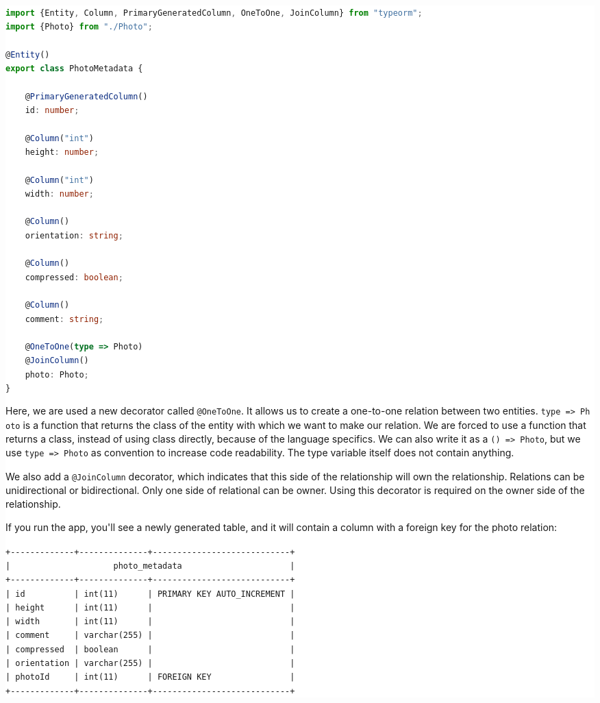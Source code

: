 ```typescript
import {Entity, Column, PrimaryGeneratedColumn, OneToOne, JoinColumn} from "typeorm";
import {Photo} from "./Photo";

@Entity()
export class PhotoMetadata {

    @PrimaryGeneratedColumn()
    id: number;

    @Column("int")
    height: number;

    @Column("int")
    width: number;

    @Column()
    orientation: string;

    @Column()
    compressed: boolean;

    @Column()
    comment: string;

    @OneToOne(type => Photo)
    @JoinColumn()
    photo: Photo;
}
```
     
Here, we are used a new decorator called `@OneToOne`. It allows us to create a one-to-one relation between two entities. 
`type => Photo` is a function that returns the class of the entity with which we want to make our relation. 
We are forced to use a function that returns a class, instead of using class directly, because of the language specifics.
We can also write it as a `() => Photo`, but we use `type => Photo` as convention to increase code readability.
The type variable itself does not contain anything.

We also add a `@JoinColumn` decorator, which indicates that this side of the relationship will own the relationship.
Relations can be unidirectional or bidirectional. 
Only one side of relational can be owner. 
Using this decorator is required on the owner side of the relationship.

If you run the app, you'll see a newly generated table, and it will contain a column with a foreign key for the photo relation:

```shell
+-------------+--------------+----------------------------+
|                     photo_metadata                      |
+-------------+--------------+----------------------------+
| id          | int(11)      | PRIMARY KEY AUTO_INCREMENT |
| height      | int(11)      |                            |
| width       | int(11)      |                            |
| comment     | varchar(255) |                            |
| compressed  | boolean      |                            |
| orientation | varchar(255) |                            |
| photoId     | int(11)      | FOREIGN KEY                |
+-------------+--------------+----------------------------+
```
